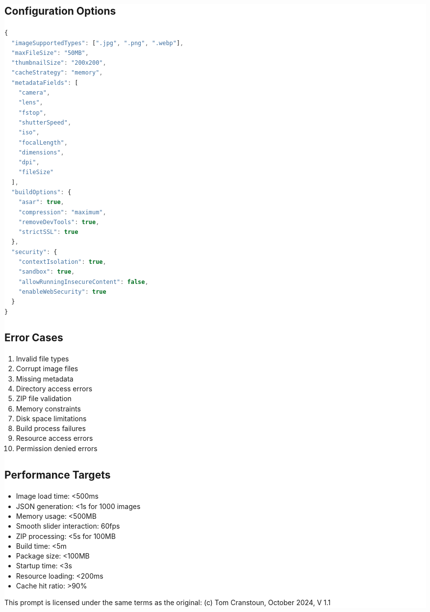 ## Configuration Options

```javascript
{
  "imageSupportedTypes": [".jpg", ".png", ".webp"],
  "maxFileSize": "50MB",
  "thumbnailSize": "200x200",
  "cacheStrategy": "memory",
  "metadataFields": [
    "camera",
    "lens",
    "fstop",
    "shutterSpeed",
    "iso",
    "focalLength",
    "dimensions",
    "dpi",
    "fileSize"
  ],
  "buildOptions": {
    "asar": true,
    "compression": "maximum",
    "removeDevTools": true,
    "strictSSL": true
  },
  "security": {
    "contextIsolation": true,
    "sandbox": true,
    "allowRunningInsecureContent": false,
    "enableWebSecurity": true
  }
}
```

## Error Cases

1. Invalid file types
2. Corrupt image files
3. Missing metadata
4. Directory access errors
5. ZIP file validation
6. Memory constraints
7. Disk space limitations
8. Build process failures
9. Resource access errors
10. Permission denied errors

## Performance Targets

- Image load time: <500ms
- JSON generation: <1s for 1000 images
- Memory usage: <500MB
- Smooth slider interaction: 60fps
- ZIP processing: <5s for 100MB
- Build time: <5m
- Package size: <100MB
- Startup time: <3s
- Resource loading: <200ms
- Cache hit ratio: >90%

This prompt is licensed under the same terms as the original: (c) Tom Cranstoun, October 2024, V 1.1
